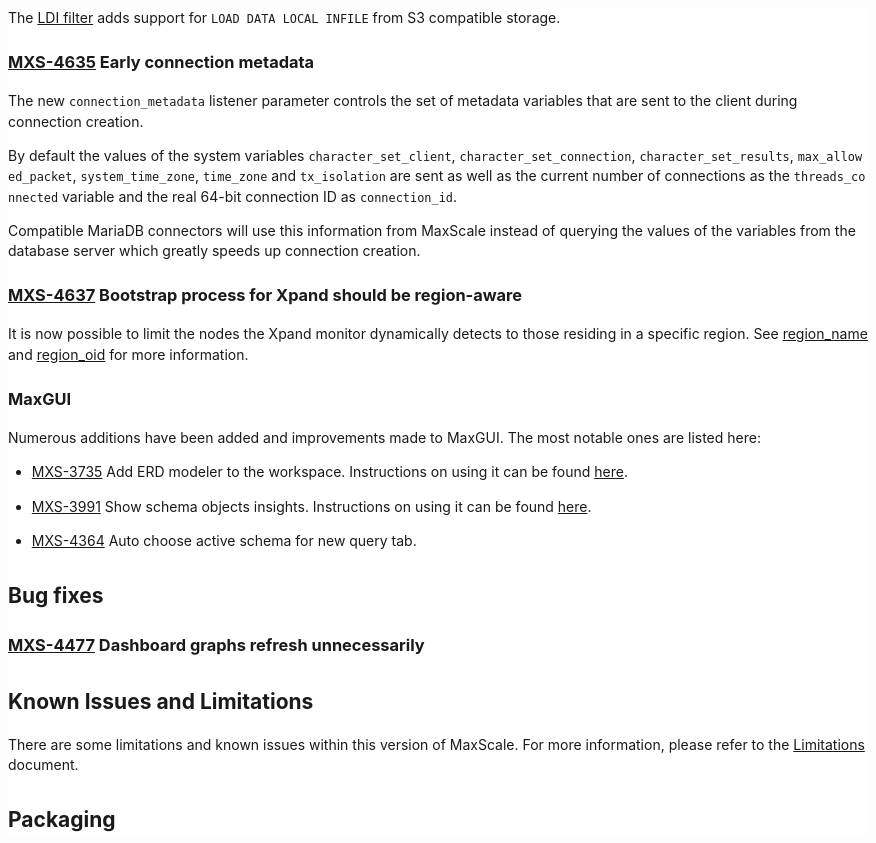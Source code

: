 The [LDI filter](../Filters/LDIFilter.md) adds support for `LOAD DATA LOCAL INFILE`
from S3 compatible storage.

### [MXS-4635](https://jira.mariadb.org/browse/MXS-4635) Early connection metadata

The new `connection_metadata` listener parameter controls the set of metadata
variables that are sent to the client during connection creation.

By default the values of the system variables `character_set_client`,
`character_set_connection`, `character_set_results`, `max_allowed_packet`,
`system_time_zone`, `time_zone` and `tx_isolation` are sent as well as the
current number of connections as the `threads_connected` variable and the real
64-bit connection ID as `connection_id`.

Compatible MariaDB connectors will use this information from MaxScale instead of
querying the values of the variables from the database server which greatly
speeds up connection creation.

### [MXS-4637](https://jira.mariadb.org/browse/MXS-4637) Bootstrap process for Xpand should be region-aware

It is now possible to limit the nodes the Xpand monitor dynamically detects
to those residing in a specific region. See [region_name](../Monitors/Xpand-Monitor.md#region_name)
and [region_oid](../Monitors/Xpand-Monitor.md#region_oid) for more information.

### MaxGUI
Numerous additions have been added and improvements made to MaxGUI.
The most notable ones are listed here:

* [MXS-3735](https://jira.mariadb.org/browse/MXS-3735) Add ERD modeler to the
workspace. Instructions on using it can be found [here](../Tutorials/Using-MaxGUI-Tutorial.md#create-an-erd).

* [MXS-3991](https://jira.mariadb.org/browse/MXS-3991) Show schema objects
insights. Instructions on using it can be found [here](../Tutorials/Using-MaxGUI-Tutorial.md#show-object-creation-statement-and-insights-info).

* [MXS-4364](https://jira.mariadb.org/browse/MXS-4364) Auto choose active schema for new query tab.

## Bug fixes

### [MXS-4477](https://jira.mariadb.org/browse/MXS-4477) Dashboard graphs refresh unnecessarily

## Known Issues and Limitations

There are some limitations and known issues within this version of MaxScale.
For more information, please refer to the [Limitations](../About/Limitations.md) document.

## Packaging
